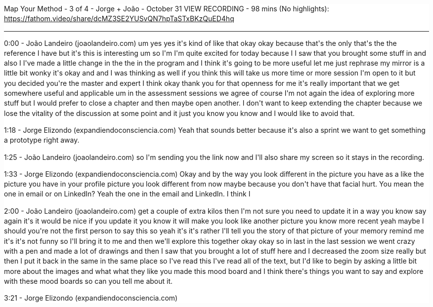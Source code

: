 Map Your Method - 3 of 4 - Jorge + João - October 31
VIEW RECORDING - 98 mins (No highlights): https://fathom.video/share/dcMZ3SE2YUSvQN7hpTaSTxBKzQuED4hq

---

0:00 - João Landeiro (joaolandeiro.com)
  um yes yes it's kind of like that okay okay because that's the only that's the the reference I have but it's this is interesting um so I'm I'm quite excited for today because I I saw that you brought some stuff in and also I I've made a little change in the the in the program and I think it's going to be more useful let me just rephrase my mirror is a little bit wonky it's okay and and I was thinking as well if you think this will take us more time or more session I'm open to it but you decided you're the master and expert I think okay thank you for that openness for me it's really important that we get somewhere useful and applicable um in the assessment sessions we agree of course I'm not again  the idea of exploring more stuff but I would prefer to close a chapter and then maybe open another. I don't want to keep extending the chapter because we lose the vitality of the discussion at some point and it just you know you know and I would like to avoid that.

1:18 - Jorge Elizondo (expandiendoconsciencia.com)
  Yeah that sounds better because it's also a sprint we want to get something a prototype right away.

1:25 - João Landeiro (joaolandeiro.com)
  so I'm sending you the link now and I'll also share my screen so it stays in the recording.

1:33 - Jorge Elizondo (expandiendoconsciencia.com)
  Okay and by the way you look different in the picture you have as a like the picture you have in your profile picture you look different from now maybe because you don't have that facial hurt.  You mean the one in email or on LinkedIn? Yeah the one in the email and LinkedIn. I think I

2:00 - João Landeiro (joaolandeiro.com)
  get a couple of extra kilos then I'm not sure you need to update it in a way you know say again it's it would be nice if you update it you know it will make you look like another picture you know more recent yeah maybe I should you're not the first person to say this so yeah it's it's rather I'll tell you the story of that picture of your memory remind me it's it's not funny so I'll bring it to me and then we'll explore this together okay okay so in last in the last session we went crazy with a pen and made a lot of drawings and then I saw that you brought a lot of stuff here and I decreased the zoom size really but then I put it back in the same in the same place so I've read this I've read all of the  text, but I'd like to begin by asking a little bit more about the images and what what they like you made this mood board and I think there's things you want to say and explore with these mood boards so can you tell me about it.

3:21 - Jorge Elizondo (expandiendoconsciencia.com)